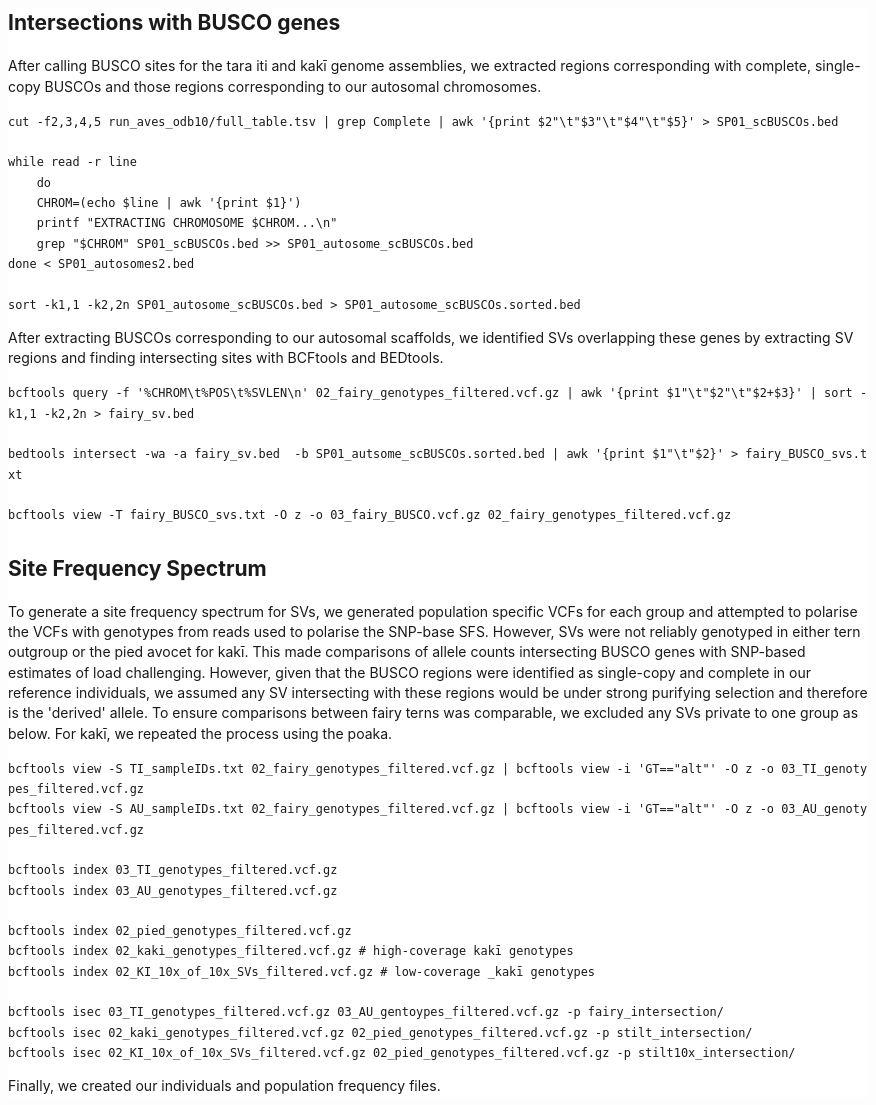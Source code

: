 ## Intersections with BUSCO genes
After calling BUSCO sites for the tara iti and kakī genome assemblies, we extracted regions corresponding with complete, single-copy BUSCOs and those regions corresponding to our autosomal chromosomes.
```
cut -f2,3,4,5 run_aves_odb10/full_table.tsv | grep Complete | awk '{print $2"\t"$3"\t"$4"\t"$5}' > SP01_scBUSCOs.bed

while read -r line
    do
    CHROM=(echo $line | awk '{print $1}')
    printf "EXTRACTING CHROMOSOME $CHROM...\n"
    grep "$CHROM" SP01_scBUSCOs.bed >> SP01_autosome_scBUSCOs.bed
done < SP01_autosomes2.bed

sort -k1,1 -k2,2n SP01_autosome_scBUSCOs.bed > SP01_autosome_scBUSCOs.sorted.bed
```
After extracting BUSCOs corresponding to our autosomal scaffolds, we identified SVs overlapping these genes by extracting SV regions and finding intersecting sites with BCFtools and BEDtools.  

```
bcftools query -f '%CHROM\t%POS\t%SVLEN\n' 02_fairy_genotypes_filtered.vcf.gz | awk '{print $1"\t"$2"\t"$2+$3}' | sort -k1,1 -k2,2n > fairy_sv.bed

bedtools intersect -wa -a fairy_sv.bed  -b SP01_autsome_scBUSCOs.sorted.bed | awk '{print $1"\t"$2}' > fairy_BUSCO_svs.txt

bcftools view -T fairy_BUSCO_svs.txt -O z -o 03_fairy_BUSCO.vcf.gz 02_fairy_genotypes_filtered.vcf.gz
```
## Site Frequency Spectrum
To generate a site frequency spectrum for SVs, we generated population specific VCFs for each group and attempted to polarise the VCFs with genotypes from reads used to polarise the SNP-base SFS. However, SVs were not reliably genotyped in either tern outgroup or the pied avocet for kakī. This made comparisons of allele counts intersecting BUSCO genes with SNP-based estimates of load challenging. However, given that the BUSCO regions were identified as single-copy and complete in our reference individuals, we assumed any SV intersecting with these regions would be under strong purifying selection and therefore is the 'derived' allele. To ensure comparisons between fairy terns was comparable, we excluded any SVs private to one group as below. For kakī, we repeated the process using the poaka.  

```
bcftools view -S TI_sampleIDs.txt 02_fairy_genotypes_filtered.vcf.gz | bcftools view -i 'GT=="alt"' -O z -o 03_TI_genotypes_filtered.vcf.gz
bcftools view -S AU_sampleIDs.txt 02_fairy_genotypes_filtered.vcf.gz | bcftools view -i 'GT=="alt"' -O z -o 03_AU_genotypes_filtered.vcf.gz

bcftools index 03_TI_genotypes_filtered.vcf.gz
bcftools index 03_AU_genotypes_filtered.vcf.gz

bcftools index 02_pied_genotypes_filtered.vcf.gz
bcftools index 02_kaki_genotypes_filtered.vcf.gz # high-coverage kakī genotypes
bcftools index 02_KI_10x_of_10x_SVs_filtered.vcf.gz # low-coverage _kakī genotypes

bcftools isec 03_TI_genotypes_filtered.vcf.gz 03_AU_gentoypes_filtered.vcf.gz -p fairy_intersection/
bcftools isec 02_kaki_genotypes_filtered.vcf.gz 02_pied_genotypes_filtered.vcf.gz -p stilt_intersection/
bcftools isec 02_KI_10x_of_10x_SVs_filtered.vcf.gz 02_pied_genotypes_filtered.vcf.gz -p stilt10x_intersection/
```
Finally, we created our individuals and population frequency files.  
```
```